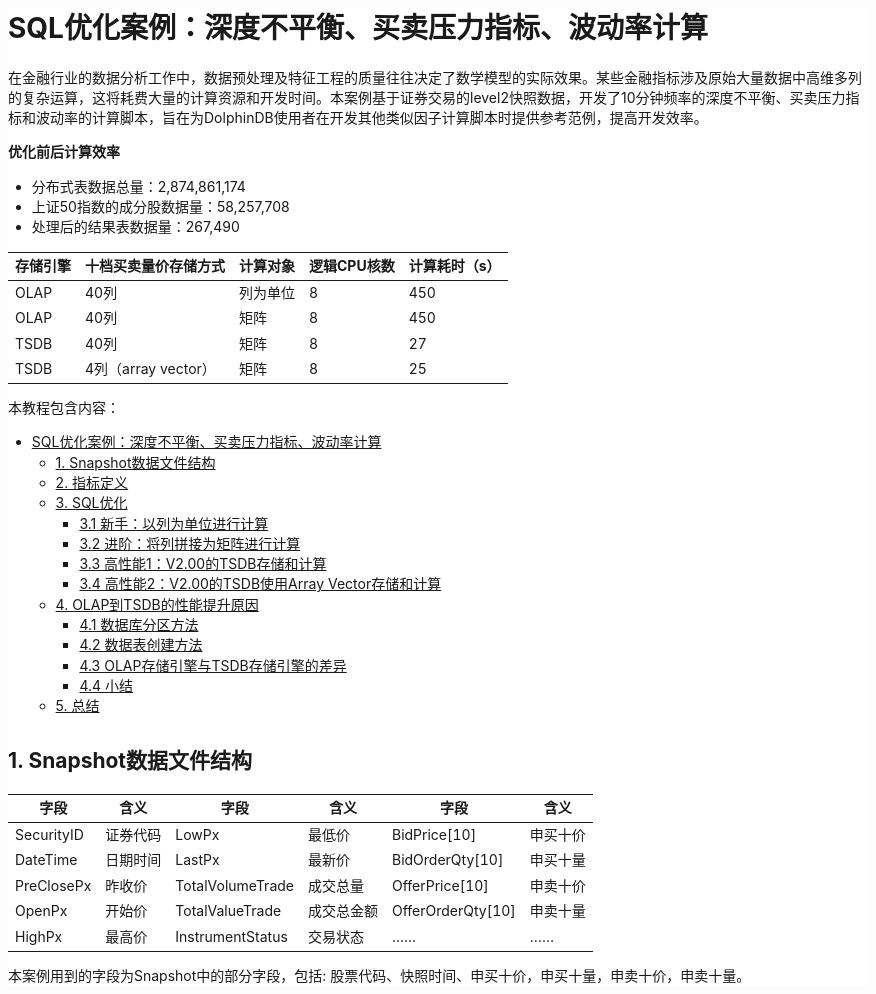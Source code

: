 # SQL优化案例：深度不平衡、买卖压力指标、波动率计算

在金融行业的数据分析工作中，数据预处理及特征工程的质量往往决定了数学模型的实际效果。某些金融指标涉及原始大量数据中高维多列的复杂运算，这将耗费大量的计算资源和开发时间。本案例基于证券交易的level2快照数据，开发了10分钟频率的深度不平衡、买卖压力指标和波动率的计算脚本，旨在为DolphinDB使用者在开发其他类似因子计算脚本时提供参考范例，提高开发效率。

**优化前后计算效率**

* 分布式表数据总量：2,874,861,174
* 上证50指数的成分股数据量：58,257,708
* 处理后的结果表数据量：267,490

| 存储引擎 | 十档买卖量价存储方式 | 计算对象 | 逻辑CPU核数 | 计算耗时（s） |
| -------- | -------------------- | -------- | ----------- | ------------- |
| OLAP     | 40列                 | 列为单位 | 8           | 450           |
| OLAP     | 40列                 | 矩阵     | 8           | 450           |
| TSDB     | 40列                 | 矩阵     | 8           | 27            |
| TSDB     | 4列（array vector）  | 矩阵     | 8           | 25            |

本教程包含内容：

- [SQL优化案例：深度不平衡、买卖压力指标、波动率计算](#sql优化案例深度不平衡买卖压力指标波动率计算)
  - [1. Snapshot数据文件结构](#1-snapshot数据文件结构)
  - [2. 指标定义](#2-指标定义)
  - [3. SQL优化](#3-sql优化)
    - [3.1 新手：以列为单位进行计算](#31-新手以列为单位进行计算)
    - [3.2 进阶：将列拼接为矩阵进行计算](#32-进阶将列拼接为矩阵进行计算)
    - [3.3 高性能1：V2.00的TSDB存储和计算](#33-高性能1v200的tsdb存储和计算)
    - [3.4 高性能2：V2.00的TSDB使用Array Vector存储和计算](#34-高性能2v200的tsdb使用array-vector存储和计算)
  - [4. OLAP到TSDB的性能提升原因](#4-olap到tsdb的性能提升原因)
    - [4.1 数据库分区方法](#41-数据库分区方法)
    - [4.2 数据表创建方法](#42-数据表创建方法)
    - [4.3 OLAP存储引擎与TSDB存储引擎的差异](#43-olap存储引擎与tsdb存储引擎的差异)
    - [4.4 小结](#44-小结)
  - [5. 总结](#5-总结)

## 1. Snapshot数据文件结构

| 字段         | 含义   | 字段               | 含义    | 字段                | 含义   |
|------------|------|------------------|-------|-------------------|------|
| SecurityID | 证券代码 | LowPx            | 最低价   | BidPrice[10]      | 申买十价 |
| DateTime   | 日期时间 | LastPx           | 最新价   | BidOrderQty[10]   | 申买十量 |
| PreClosePx | 昨收价  | TotalVolumeTrade | 成交总量  | OfferPrice[10]    | 申卖十价 |
| OpenPx     | 开始价  | TotalValueTrade  | 成交总金额 | OfferOrderQty[10] | 申卖十量 |
| HighPx     | 最高价  | InstrumentStatus | 交易状态  | ……                | ……   |

本案例用到的字段为Snapshot中的部分字段，包括: 股票代码、快照时间、申买十价，申买十量，申卖十价，申卖十量。

